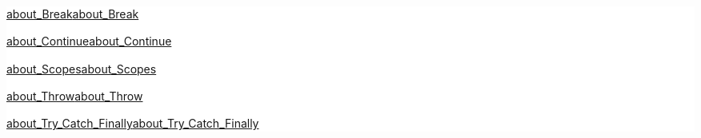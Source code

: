 [<span data-ttu-id="21963-200">about_Break</span><span class="sxs-lookup"><span data-stu-id="21963-200">about_Break</span></span>](about_Break.md)

[<span data-ttu-id="21963-201">about_Continue</span><span class="sxs-lookup"><span data-stu-id="21963-201">about_Continue</span></span>](about_Continue.md)

[<span data-ttu-id="21963-202">about_Scopes</span><span class="sxs-lookup"><span data-stu-id="21963-202">about_Scopes</span></span>](about_Scopes.md)

[<span data-ttu-id="21963-203">about_Throw</span><span class="sxs-lookup"><span data-stu-id="21963-203">about_Throw</span></span>](about_Throw.md)

[<span data-ttu-id="21963-204">about_Try_Catch_Finally</span><span class="sxs-lookup"><span data-stu-id="21963-204">about_Try_Catch_Finally</span></span>](about_Try_Catch_Finally.md)
